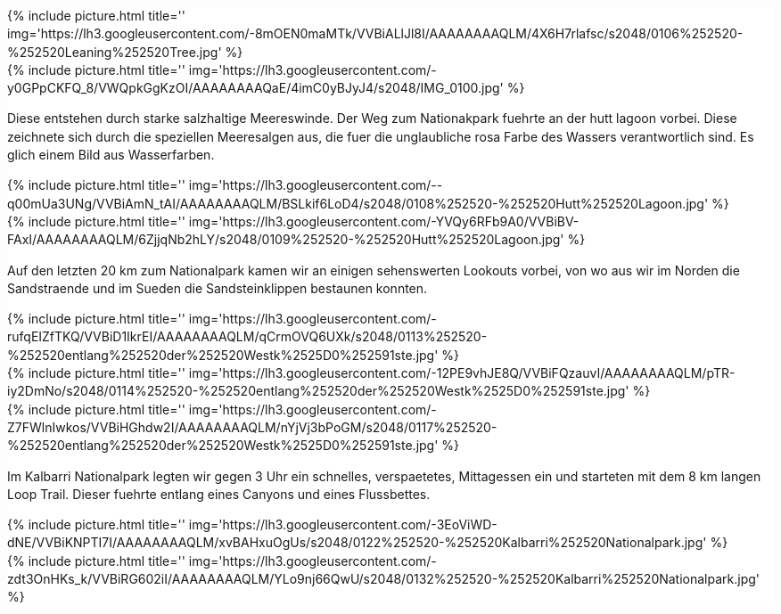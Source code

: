 <div class="row">
  <div class="col-sm-6">
    {% include picture.html title='' img='https://lh3.googleusercontent.com/-8mOEN0maMTk/VVBiALlJl8I/AAAAAAAAQLM/4X6H7rlafsc/s2048/0106%252520-%252520Leaning%252520Tree.jpg' %}
  </div>
  <div class="col-sm-6">
    {% include picture.html title='' img='https://lh3.googleusercontent.com/-y0GPpCKFQ_8/VWQpkGgKzOI/AAAAAAAAQaE/4imC0yBJyJ4/s2048/IMG_0100.jpg' %}
  </div>
</div>


Diese entstehen durch starke salzhaltige Meereswinde. Der Weg zum Nationakpark fuehrte an der hutt lagoon vorbei. Diese zeichnete sich durch die speziellen Meeresalgen aus, die fuer die unglaubliche rosa Farbe des Wassers verantwortlich sind. Es glich einem Bild aus Wasserfarben.

<div class="row">
  <div class="col-sm-6">
    {% include picture.html title='' img='https://lh3.googleusercontent.com/--q00mUa3UNg/VVBiAmN_tAI/AAAAAAAAQLM/BSLkif6LoD4/s2048/0108%252520-%252520Hutt%252520Lagoon.jpg' %}
  </div>
  <div class="col-sm-6">
    {% include picture.html title='' img='https://lh3.googleusercontent.com/-YVQy6RFb9A0/VVBiBV-FAxI/AAAAAAAAQLM/6ZjjqNb2hLY/s2048/0109%252520-%252520Hutt%252520Lagoon.jpg' %}
  </div>
</div>

Auf den letzten 20 km zum Nationalpark kamen wir an einigen sehenswerten Lookouts vorbei, von wo aus wir im Norden die Sandstraende und im Sueden die Sandsteinklippen bestaunen konnten.

<div class="row">
  <div class="col-sm-4">
    {% include picture.html title='' img='https://lh3.googleusercontent.com/-rufqEIZfTKQ/VVBiD1IkrEI/AAAAAAAAQLM/qCrmOVQ6UXk/s2048/0113%252520-%252520entlang%252520der%252520Westk%2525D0%252591ste.jpg' %}
  </div>
  <div class="col-sm-4">
    {% include picture.html title='' img='https://lh3.googleusercontent.com/-12PE9vhJE8Q/VVBiFQzauvI/AAAAAAAAQLM/pTR-iy2DmNo/s2048/0114%252520-%252520entlang%252520der%252520Westk%2525D0%252591ste.jpg' %}
  </div>
  <div class="col-sm-4">
    {% include picture.html title='' img='https://lh3.googleusercontent.com/-Z7FWlnIwkos/VVBiHGhdw2I/AAAAAAAAQLM/nYjVj3bPoGM/s2048/0117%252520-%252520entlang%252520der%252520Westk%2525D0%252591ste.jpg' %}
  </div>
</div>

Im Kalbarri Nationalpark legten wir gegen 3 Uhr ein schnelles, verspaetetes, Mittagessen ein und starteten mit dem 8 km langen Loop Trail. Dieser fuehrte entlang eines Canyons und eines Flussbettes.

<div class="row">
  <div class="col-sm-6">
    {% include picture.html title='' img='https://lh3.googleusercontent.com/-3EoViWD-dNE/VVBiKNPTI7I/AAAAAAAAQLM/xvBAHxuOgUs/s2048/0122%252520-%252520Kalbarri%252520Nationalpark.jpg' %}
  </div>
  <div class="col-sm-6">
    {% include picture.html title='' img='https://lh3.googleusercontent.com/-zdt3OnHKs_k/VVBiRG602iI/AAAAAAAAQLM/YLo9nj66QwU/s2048/0132%252520-%252520Kalbarri%252520Nationalpark.jpg' %}
  </div>
</div>
